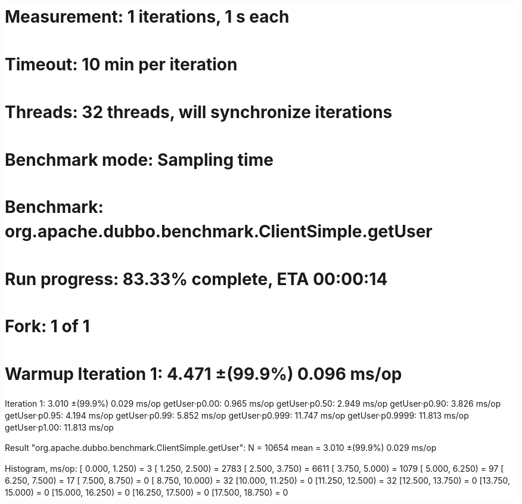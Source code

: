 # Measurement: 1 iterations, 1 s each
# Timeout: 10 min per iteration
# Threads: 32 threads, will synchronize iterations
# Benchmark mode: Sampling time
# Benchmark: org.apache.dubbo.benchmark.ClientSimple.getUser

# Run progress: 83.33% complete, ETA 00:00:14
# Fork: 1 of 1
# Warmup Iteration   1: 4.471 ±(99.9%) 0.096 ms/op
Iteration   1: 3.010 ±(99.9%) 0.029 ms/op
                 getUser·p0.00:   0.965 ms/op
                 getUser·p0.50:   2.949 ms/op
                 getUser·p0.90:   3.826 ms/op
                 getUser·p0.95:   4.194 ms/op
                 getUser·p0.99:   5.852 ms/op
                 getUser·p0.999:  11.747 ms/op
                 getUser·p0.9999: 11.813 ms/op
                 getUser·p1.00:   11.813 ms/op



Result "org.apache.dubbo.benchmark.ClientSimple.getUser":
  N = 10654
  mean =      3.010 ±(99.9%) 0.029 ms/op

  Histogram, ms/op:
    [ 0.000,  1.250) = 3 
    [ 1.250,  2.500) = 2783 
    [ 2.500,  3.750) = 6611 
    [ 3.750,  5.000) = 1079 
    [ 5.000,  6.250) = 97 
    [ 6.250,  7.500) = 17 
    [ 7.500,  8.750) = 0 
    [ 8.750, 10.000) = 32 
    [10.000, 11.250) = 0 
    [11.250, 12.500) = 32 
    [12.500, 13.750) = 0 
    [13.750, 15.000) = 0 
    [15.000, 16.250) = 0 
    [16.250, 17.500) = 0 
    [17.500, 18.750) = 0 
